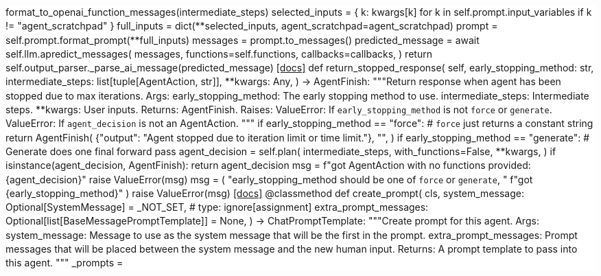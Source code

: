 format_to_openai_function_messages(intermediate_steps)             selected_inputs = {                 k: kwargs[k] for k in self.prompt.input_variables if k != "agent_scratchpad"             }             full_inputs = dict(**selected_inputs, agent_scratchpad=agent_scratchpad)             prompt = self.prompt.format_prompt(**full_inputs)             messages = prompt.to_messages()             predicted_message = await self.llm.apredict_messages(                 messages,                 functions=self.functions,                 callbacks=callbacks,             )             return self.output_parser._parse_ai_message(predicted_message)                                        [[docs]](https://python.langchain.com/api_reference/langchain/agents/langchain.agents.openai_functions_agent.base.OpenAIFunctionsAgent.html#langchain.agents.openai_functions_agent.base.OpenAIFunctionsAgent.return_stopped_response)         def return_stopped_response(             self,             early_stopping_method: str,             intermediate_steps: list[tuple[AgentAction, str]],             **kwargs: Any,         ) -> AgentFinish:             """Return response when agent has been stopped due to max iterations.                  Args:                 early_stopping_method: The early stopping method to use.                 intermediate_steps: Intermediate steps.                 **kwargs: User inputs.                  Returns:                 AgentFinish.                  Raises:                 ValueError: If `early_stopping_method` is not `force` or `generate`.                 ValueError: If `agent_decision` is not an AgentAction.             """             if early_stopping_method == "force":                 # `force` just returns a constant string                 return AgentFinish(                     {"output": "Agent stopped due to iteration limit or time limit."},                     "",                 )             if early_stopping_method == "generate":                 # Generate does one final forward pass                 agent_decision = self.plan(                     intermediate_steps,                     with_functions=False,                     **kwargs,                 )                 if isinstance(agent_decision, AgentFinish):                     return agent_decision                 msg = f"got AgentAction with no functions provided: {agent_decision}"                 raise ValueError(msg)             msg = (                 "early_stopping_method should be one of `force` or `generate`, "                 f"got {early_stopping_method}"             )             raise ValueError(msg)                                        [[docs]](https://python.langchain.com/api_reference/langchain/agents/langchain.agents.openai_functions_agent.base.OpenAIFunctionsAgent.html#langchain.agents.openai_functions_agent.base.OpenAIFunctionsAgent.create_prompt)         @classmethod         def create_prompt(             cls,             system_message: Optional[SystemMessage] = _NOT_SET,  # type: ignore[assignment]             extra_prompt_messages: Optional[list[BaseMessagePromptTemplate]] = None,         ) -> ChatPromptTemplate:             """Create prompt for this agent.                  Args:                 system_message: Message to use as the system message that will be the                     first in the prompt.                 extra_prompt_messages: Prompt messages that will be placed between the                     system message and the new human input.                  Returns:                 A prompt template to pass into this agent.             """             _prompts =